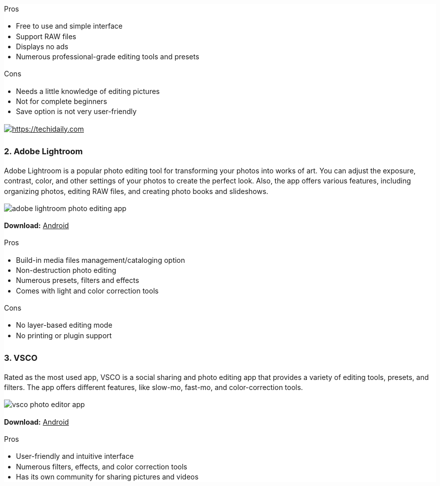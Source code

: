  Pros

* Free to use and simple interface
* Support RAW files
* Displays no ads
* Numerous professional-grade editing tools and presets

 Cons

* Needs a little knowledge of editing pictures
* Not for complete beginners
* Save option is not very user-friendly


<a href="https://aligracehair.sjv.io/c/5597632/2135411/19272" target="_top" id="2135411">
  <img src="//a.impactradius-go.com/display-ad/19272-2135411" border="0" alt="https://techidaily.com" width="180" height="90"/>
</a>
<img height="0" width="0" src="https://aligracehair.sjv.io/i/5597632/2135411/19272" style="position:absolute;visibility:hidden;" border="0" />


### 2\. Adobe Lightroom

Adobe Lightroom is a popular photo editing tool for transforming your photos into works of art. You can adjust the exposure, contrast, color, and other settings of your photos to create the perfect look. Also, the app offers various features, including organizing photos, editing RAW files, and creating photo books and slideshows.

![adobe lightroom photo editing app](https://images.wondershare.com/filmora/article-images/2022/09/adobe-lightroom-photo-editing-app.png)

**Download:** [Android](https://play.google.com/store/apps/details?id=com.adobe.lrmobile)

 Pros

* Build-in media files management/cataloging option
* Non-destruction photo editing
* Numerous presets, filters and effects
* Comes with light and color correction tools

 Cons

* No layer-based editing mode
* No printing or plugin support

### 3\. VSCO

Rated as the most used app, VSCO is a social sharing and photo editing app that provides a variety of editing tools, presets, and filters. The app offers different features, like slow-mo, fast-mo, and color-correction tools.

![vsco photo editor app](https://images.wondershare.com/filmora/article-images/2022/09/vsco-photo-editor-app.png)

**Download:** [Android](https://play.google.com/store/apps/details?id=com.vsco.cam&hl=en&gl=US)

 Pros

* User-friendly and intuitive interface
* Numerous filters, effects, and color correction tools
* Has its own community for sharing pictures and videos
